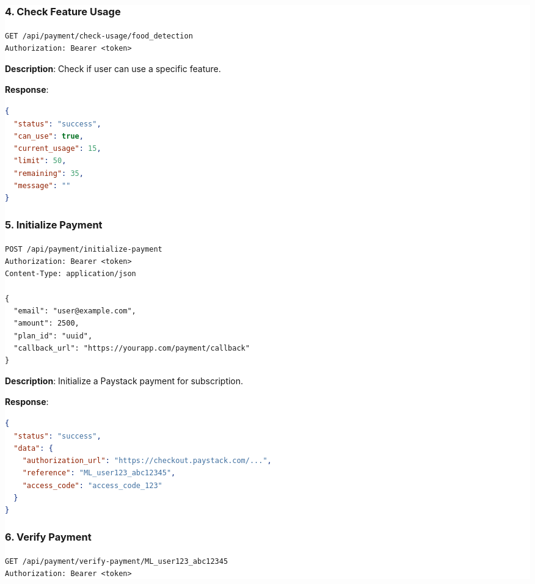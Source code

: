 ### 4. Check Feature Usage

```http
GET /api/payment/check-usage/food_detection
Authorization: Bearer <token>
```

**Description**: Check if user can use a specific feature.

**Response**:
```json
{
  "status": "success",
  "can_use": true,
  "current_usage": 15,
  "limit": 50,
  "remaining": 35,
  "message": ""
}
```

### 5. Initialize Payment

```http
POST /api/payment/initialize-payment
Authorization: Bearer <token>
Content-Type: application/json

{
  "email": "user@example.com",
  "amount": 2500,
  "plan_id": "uuid",
  "callback_url": "https://yourapp.com/payment/callback"
}
```

**Description**: Initialize a Paystack payment for subscription.

**Response**:
```json
{
  "status": "success",
  "data": {
    "authorization_url": "https://checkout.paystack.com/...",
    "reference": "ML_user123_abc12345",
    "access_code": "access_code_123"
  }
}
```

### 6. Verify Payment

```http
GET /api/payment/verify-payment/ML_user123_abc12345
Authorization: Bearer <token>
```
